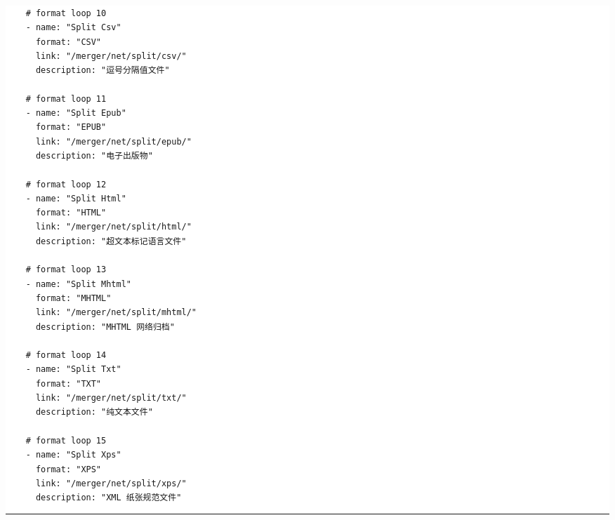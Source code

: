         # format loop 10
        - name: "Split Csv"
          format: "CSV"
          link: "/merger/net/split/csv/"
          description: "逗号分隔值文件"

        # format loop 11
        - name: "Split Epub"
          format: "EPUB"
          link: "/merger/net/split/epub/"
          description: "电子出版物"

        # format loop 12
        - name: "Split Html"
          format: "HTML"
          link: "/merger/net/split/html/"
          description: "超文本标记语言文件"

        # format loop 13
        - name: "Split Mhtml"
          format: "MHTML"
          link: "/merger/net/split/mhtml/"
          description: "MHTML 网络归档"

        # format loop 14
        - name: "Split Txt"
          format: "TXT"
          link: "/merger/net/split/txt/"
          description: "纯文本文件"

        # format loop 15
        - name: "Split Xps"
          format: "XPS"
          link: "/merger/net/split/xps/"
          description: "XML 纸张规范文件"


  

---